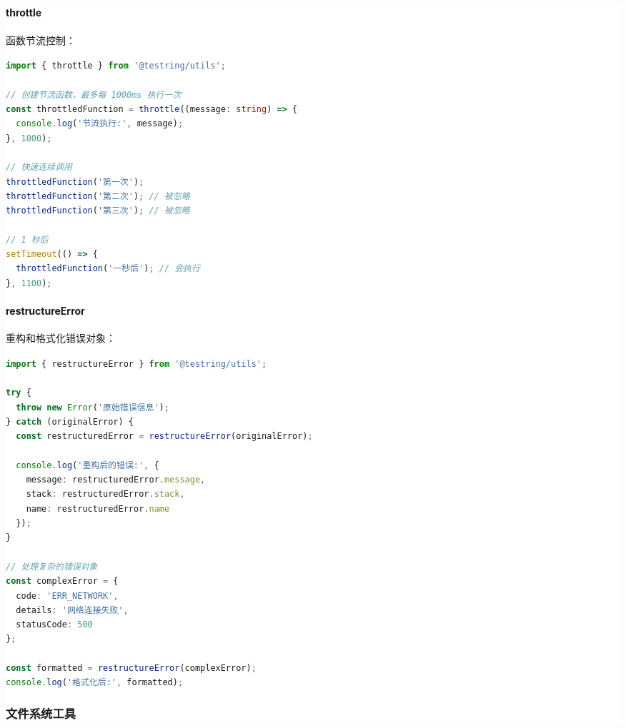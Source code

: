#### throttle
函数节流控制：

```typescript
import { throttle } from '@testring/utils';

// 创建节流函数，最多每 1000ms 执行一次
const throttledFunction = throttle((message: string) => {
  console.log('节流执行:', message);
}, 1000);

// 快速连续调用
throttledFunction('第一次');
throttledFunction('第二次'); // 被忽略
throttledFunction('第三次'); // 被忽略

// 1 秒后
setTimeout(() => {
  throttledFunction('一秒后'); // 会执行
}, 1100);
```

#### restructureError
重构和格式化错误对象：

```typescript
import { restructureError } from '@testring/utils';

try {
  throw new Error('原始错误信息');
} catch (originalError) {
  const restructuredError = restructureError(originalError);
  
  console.log('重构后的错误:', {
    message: restructuredError.message,
    stack: restructuredError.stack,
    name: restructuredError.name
  });
}

// 处理复杂的错误对象
const complexError = {
  code: 'ERR_NETWORK',
  details: '网络连接失败',
  statusCode: 500
};

const formatted = restructureError(complexError);
console.log('格式化后:', formatted);
```

### 文件系统工具
